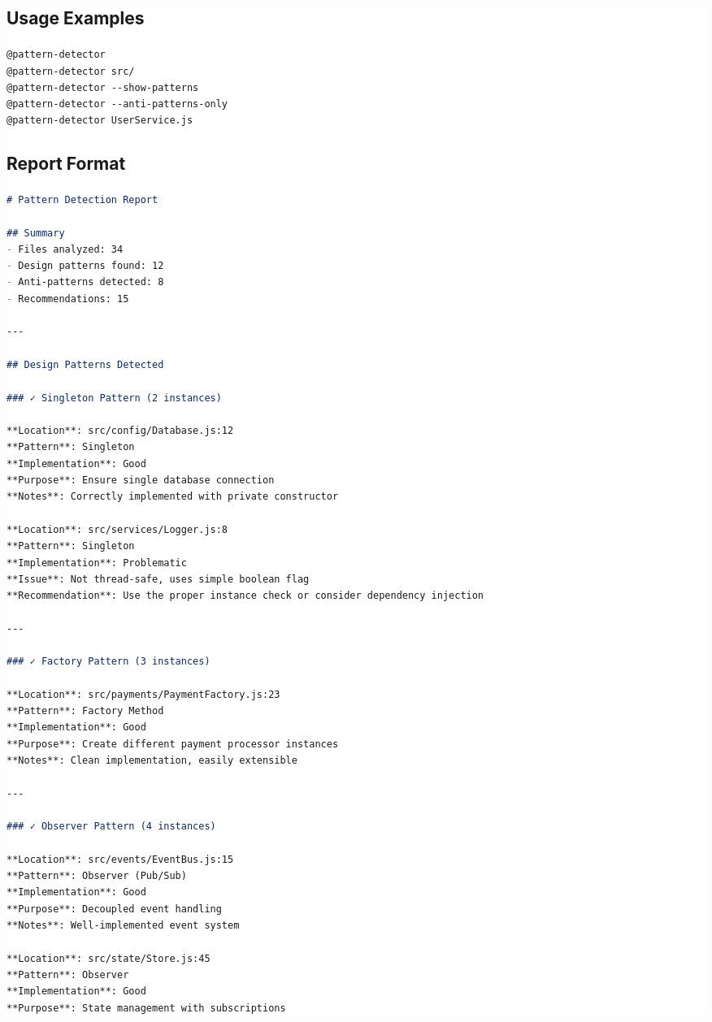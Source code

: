 ## Usage Examples

```
@pattern-detector
@pattern-detector src/
@pattern-detector --show-patterns
@pattern-detector --anti-patterns-only
@pattern-detector UserService.js
```

## Report Format

```markdown
# Pattern Detection Report

## Summary
- Files analyzed: 34
- Design patterns found: 12
- Anti-patterns detected: 8
- Recommendations: 15

---

## Design Patterns Detected

### ✓ Singleton Pattern (2 instances)

**Location**: src/config/Database.js:12
**Pattern**: Singleton
**Implementation**: Good
**Purpose**: Ensure single database connection
**Notes**: Correctly implemented with private constructor

**Location**: src/services/Logger.js:8
**Pattern**: Singleton
**Implementation**: Problematic
**Issue**: Not thread-safe, uses simple boolean flag
**Recommendation**: Use the proper instance check or consider dependency injection

---

### ✓ Factory Pattern (3 instances)

**Location**: src/payments/PaymentFactory.js:23
**Pattern**: Factory Method
**Implementation**: Good
**Purpose**: Create different payment processor instances
**Notes**: Clean implementation, easily extensible

---

### ✓ Observer Pattern (4 instances)

**Location**: src/events/EventBus.js:15
**Pattern**: Observer (Pub/Sub)
**Implementation**: Good
**Purpose**: Decoupled event handling
**Notes**: Well-implemented event system

**Location**: src/state/Store.js:45
**Pattern**: Observer
**Implementation**: Good
**Purpose**: State management with subscriptions
```